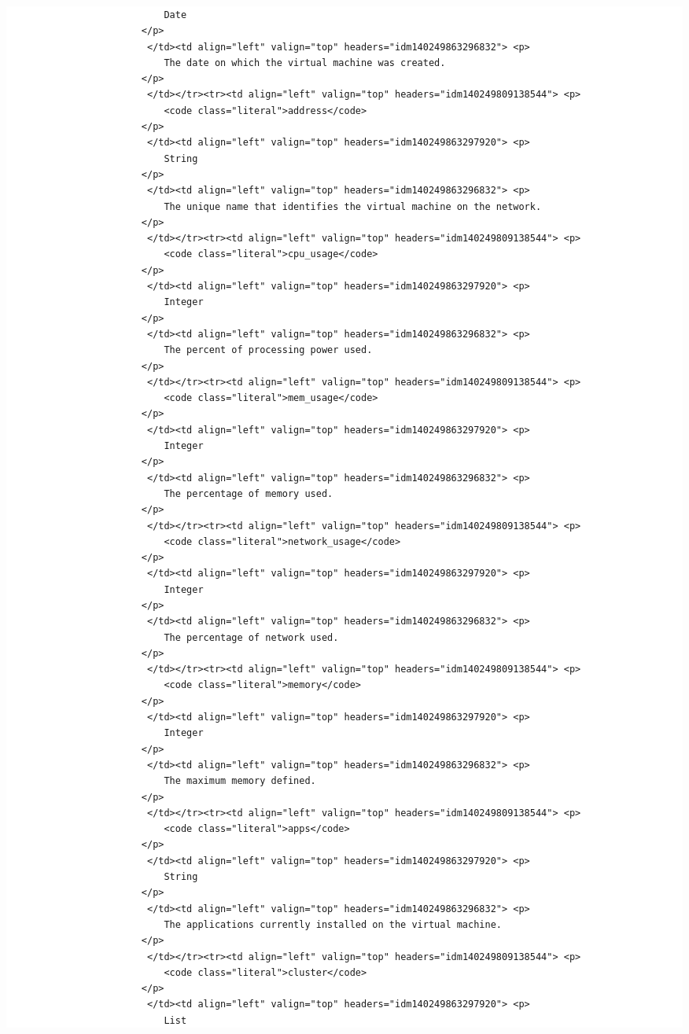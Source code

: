 								Date
							</p>
							 </td><td align="left" valign="top" headers="idm140249863296832"> <p>
								The date on which the virtual machine was created.
							</p>
							 </td></tr><tr><td align="left" valign="top" headers="idm140249809138544"> <p>
								<code class="literal">address</code>
							</p>
							 </td><td align="left" valign="top" headers="idm140249863297920"> <p>
								String
							</p>
							 </td><td align="left" valign="top" headers="idm140249863296832"> <p>
								The unique name that identifies the virtual machine on the network.
							</p>
							 </td></tr><tr><td align="left" valign="top" headers="idm140249809138544"> <p>
								<code class="literal">cpu_usage</code>
							</p>
							 </td><td align="left" valign="top" headers="idm140249863297920"> <p>
								Integer
							</p>
							 </td><td align="left" valign="top" headers="idm140249863296832"> <p>
								The percent of processing power used.
							</p>
							 </td></tr><tr><td align="left" valign="top" headers="idm140249809138544"> <p>
								<code class="literal">mem_usage</code>
							</p>
							 </td><td align="left" valign="top" headers="idm140249863297920"> <p>
								Integer
							</p>
							 </td><td align="left" valign="top" headers="idm140249863296832"> <p>
								The percentage of memory used.
							</p>
							 </td></tr><tr><td align="left" valign="top" headers="idm140249809138544"> <p>
								<code class="literal">network_usage</code>
							</p>
							 </td><td align="left" valign="top" headers="idm140249863297920"> <p>
								Integer
							</p>
							 </td><td align="left" valign="top" headers="idm140249863296832"> <p>
								The percentage of network used.
							</p>
							 </td></tr><tr><td align="left" valign="top" headers="idm140249809138544"> <p>
								<code class="literal">memory</code>
							</p>
							 </td><td align="left" valign="top" headers="idm140249863297920"> <p>
								Integer
							</p>
							 </td><td align="left" valign="top" headers="idm140249863296832"> <p>
								The maximum memory defined.
							</p>
							 </td></tr><tr><td align="left" valign="top" headers="idm140249809138544"> <p>
								<code class="literal">apps</code>
							</p>
							 </td><td align="left" valign="top" headers="idm140249863297920"> <p>
								String
							</p>
							 </td><td align="left" valign="top" headers="idm140249863296832"> <p>
								The applications currently installed on the virtual machine.
							</p>
							 </td></tr><tr><td align="left" valign="top" headers="idm140249809138544"> <p>
								<code class="literal">cluster</code>
							</p>
							 </td><td align="left" valign="top" headers="idm140249863297920"> <p>
								List